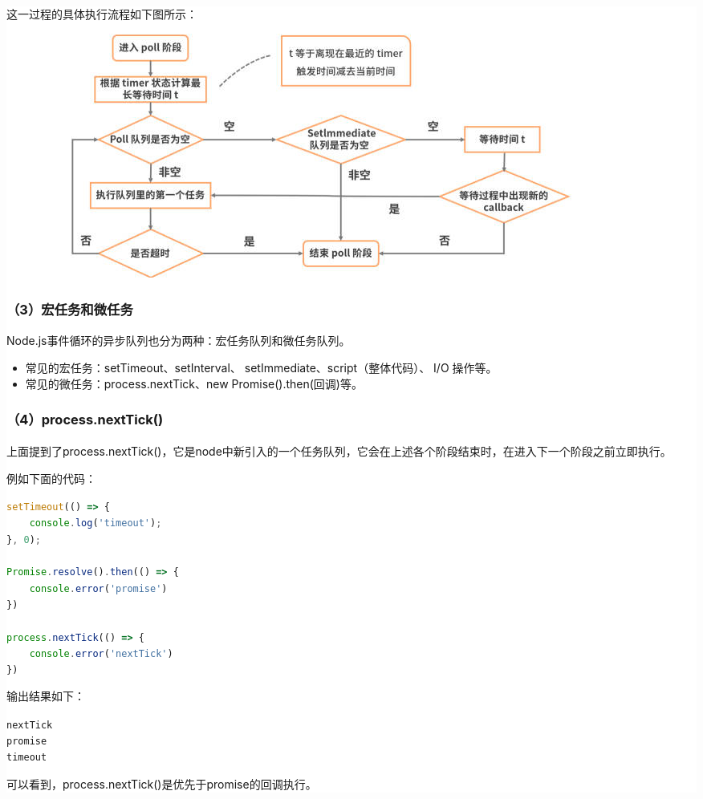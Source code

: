 这一过程的具体执行流程如下图所示：

![ ](/img/study/javascript/eventLoop7.jpg)

### （3）宏任务和微任务

Node.js事件循环的异步队列也分为两种：宏任务队列和微任务队列。

- 常见的宏任务：setTimeout、setInterval、 setImmediate、script（整体代码）、 I/O 操作等。
- 常见的微任务：process.nextTick、new Promise().then(回调)等。

### （4）process.nextTick()

上面提到了process.nextTick()，它是node中新引入的一个任务队列，它会在上述各个阶段结束时，在进入下一个阶段之前立即执行。

例如下面的代码：

```js
setTimeout(() => {
    console.log('timeout');
}, 0);

Promise.resolve().then(() => {
    console.error('promise')
})

process.nextTick(() => {
    console.error('nextTick')
})
```

输出结果如下：

```js
nextTick
promise
timeout
```

可以看到，process.nextTick()是优先于promise的回调执行。

